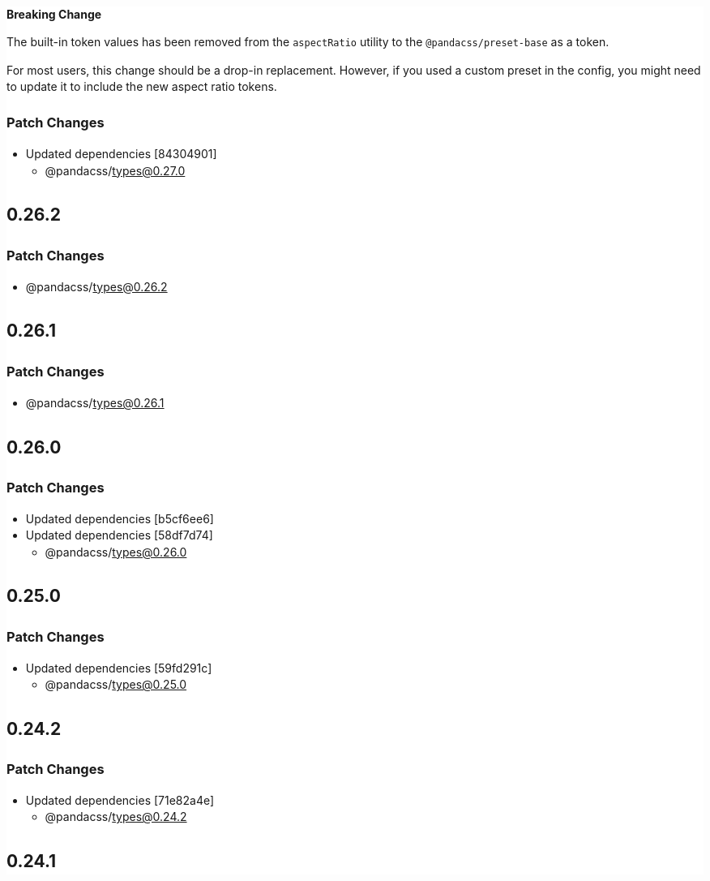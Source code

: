   **Breaking Change**

  The built-in token values has been removed from the `aspectRatio` utility to the `@pandacss/preset-base` as a token.

  For most users, this change should be a drop-in replacement. However, if you used a custom preset in the config, you
  might need to update it to include the new aspect ratio tokens.

### Patch Changes

- Updated dependencies [84304901]
  - @pandacss/types@0.27.0

## 0.26.2

### Patch Changes

- @pandacss/types@0.26.2

## 0.26.1

### Patch Changes

- @pandacss/types@0.26.1

## 0.26.0

### Patch Changes

- Updated dependencies [b5cf6ee6]
- Updated dependencies [58df7d74]
  - @pandacss/types@0.26.0

## 0.25.0

### Patch Changes

- Updated dependencies [59fd291c]
  - @pandacss/types@0.25.0

## 0.24.2

### Patch Changes

- Updated dependencies [71e82a4e]
  - @pandacss/types@0.24.2

## 0.24.1
